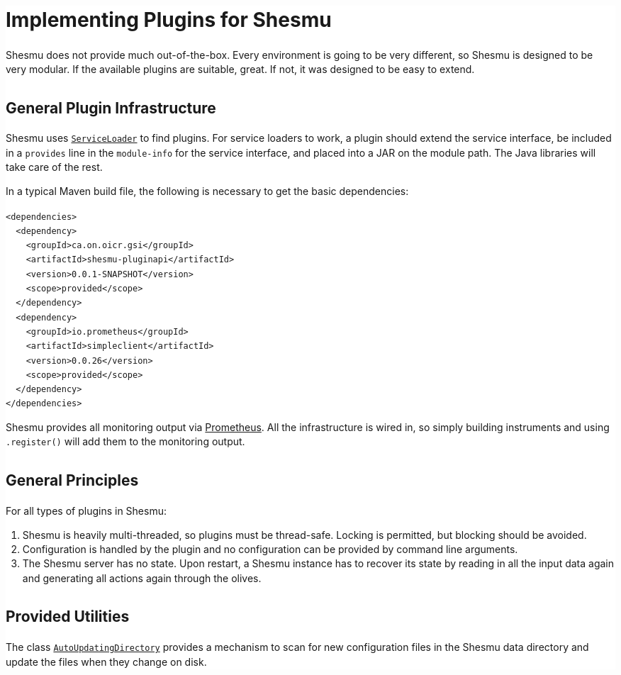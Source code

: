 # Implementing Plugins for Shesmu

Shesmu does not provide much out-of-the-box. Every environment is going to be
very different, so Shesmu is designed to be very modular. If the available
plugins are suitable, great. If not, it was designed to be easy to extend.

## General Plugin Infrastructure
Shesmu uses
[`ServiceLoader`](https://docs.oracle.com/javase/8/docs/api/java/util/ServiceLoader.html)
to find plugins. For service loaders to work, a plugin should extend the
service interface, be included in a `provides` line in the `module-info` for
the service interface, and placed into a JAR on the module path. The Java
libraries will take care of the rest.

In a typical Maven build file, the following is necessary to get the basic dependencies:

    <dependencies>
      <dependency>
        <groupId>ca.on.oicr.gsi</groupId>
        <artifactId>shesmu-pluginapi</artifactId>
        <version>0.0.1-SNAPSHOT</version>
        <scope>provided</scope>
      </dependency>
      <dependency>
        <groupId>io.prometheus</groupId>
        <artifactId>simpleclient</artifactId>
        <version>0.0.26</version>
        <scope>provided</scope>
      </dependency>
    </dependencies>

Shesmu provides all monitoring output via
[Prometheus](https://github.com/prometheus/client_java). All the infrastructure
is wired in, so simply building instruments and using `.register()` will add
them to the monitoring output.

## General Principles
For all types of plugins in Shesmu:

1. Shesmu is heavily multi-threaded, so plugins must be thread-safe. Locking is
permitted, but blocking should be avoided.
1. Configuration is handled by the plugin and no configuration can be provided
by command line arguments.
1. The Shesmu server has no state. Upon restart, a Shesmu instance has to
recover its state by reading in all the input data again and generating all
actions again through the olives.

## Provided Utilities
The class
[`AutoUpdatingDirectory`](javadoc/ca.on.oicr.gsi.shesmu/ca/on/oicr/gsi/shesmu/plugin/files/AutoUpdatingDirectory.html)
provides a mechanism to scan for new configuration files in the Shesmu data
directory and update the files when they change on disk.
